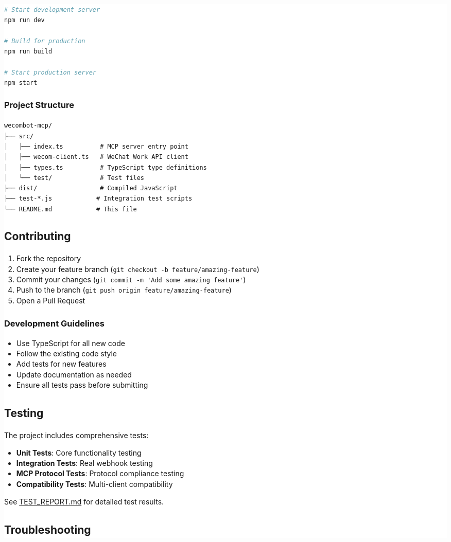 ```bash
# Start development server
npm run dev

# Build for production
npm run build

# Start production server
npm start
```

### Project Structure

```
wecombot-mcp/
├── src/
│   ├── index.ts          # MCP server entry point
│   ├── wecom-client.ts   # WeChat Work API client
│   ├── types.ts          # TypeScript type definitions
│   └── test/             # Test files
├── dist/                 # Compiled JavaScript
├── test-*.js            # Integration test scripts
└── README.md            # This file
```

## Contributing

1. Fork the repository
2. Create your feature branch (`git checkout -b feature/amazing-feature`)
3. Commit your changes (`git commit -m 'Add some amazing feature'`)
4. Push to the branch (`git push origin feature/amazing-feature`)
5. Open a Pull Request

### Development Guidelines

- Use TypeScript for all new code
- Follow the existing code style
- Add tests for new features
- Update documentation as needed
- Ensure all tests pass before submitting

## Testing

The project includes comprehensive tests:

- **Unit Tests**: Core functionality testing
- **Integration Tests**: Real webhook testing
- **MCP Protocol Tests**: Protocol compliance testing
- **Compatibility Tests**: Multi-client compatibility

See [TEST_REPORT.md](TEST_REPORT.md) for detailed test results.

## Troubleshooting
